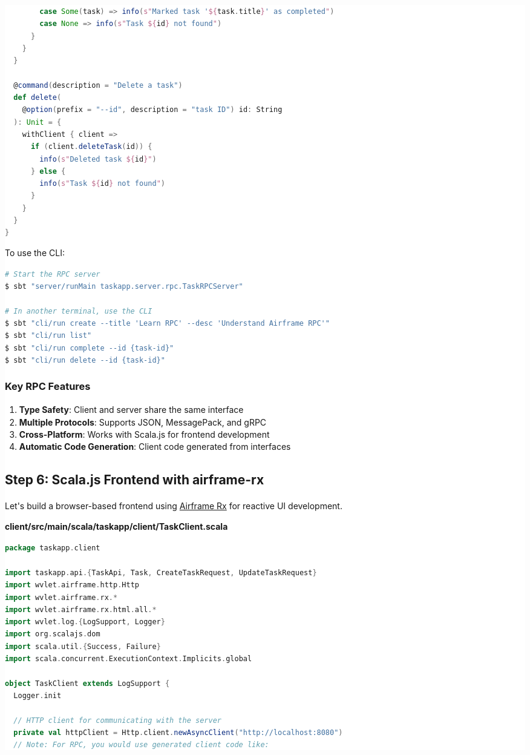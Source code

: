 ```scala
        case Some(task) => info(s"Marked task '${task.title}' as completed")
        case None => info(s"Task ${id} not found")
      }
    }
  }
  
  @command(description = "Delete a task")  
  def delete(
    @option(prefix = "--id", description = "task ID") id: String
  ): Unit = {
    withClient { client =>
      if (client.deleteTask(id)) {
        info(s"Deleted task ${id}")
      } else {
        info(s"Task ${id} not found")
      }
    }
  }
}
```

To use the CLI:
```bash
# Start the RPC server
$ sbt "server/runMain taskapp.server.rpc.TaskRPCServer"

# In another terminal, use the CLI
$ sbt "cli/run create --title 'Learn RPC' --desc 'Understand Airframe RPC'"
$ sbt "cli/run list"
$ sbt "cli/run complete --id {task-id}"  
$ sbt "cli/run delete --id {task-id}"
```

### Key RPC Features

1. **Type Safety**: Client and server share the same interface
2. **Multiple Protocols**: Supports JSON, MessagePack, and gRPC
3. **Cross-Platform**: Works with Scala.js for frontend development
4. **Automatic Code Generation**: Client code generated from interfaces

## Step 6: Scala.js Frontend with airframe-rx

Let's build a browser-based frontend using [Airframe Rx](airframe-rx.md) for reactive UI development.

**client/src/main/scala/taskapp/client/TaskClient.scala**
```scala
package taskapp.client

import taskapp.api.{TaskApi, Task, CreateTaskRequest, UpdateTaskRequest}
import wvlet.airframe.http.Http
import wvlet.airframe.rx.*
import wvlet.airframe.rx.html.all.*
import wvlet.log.{LogSupport, Logger}
import org.scalajs.dom
import scala.util.{Success, Failure}
import scala.concurrent.ExecutionContext.Implicits.global

object TaskClient extends LogSupport {
  Logger.init
  
  // HTTP client for communicating with the server
  private val httpClient = Http.client.newAsyncClient("http://localhost:8080")
  // Note: For RPC, you would use generated client code like:
```